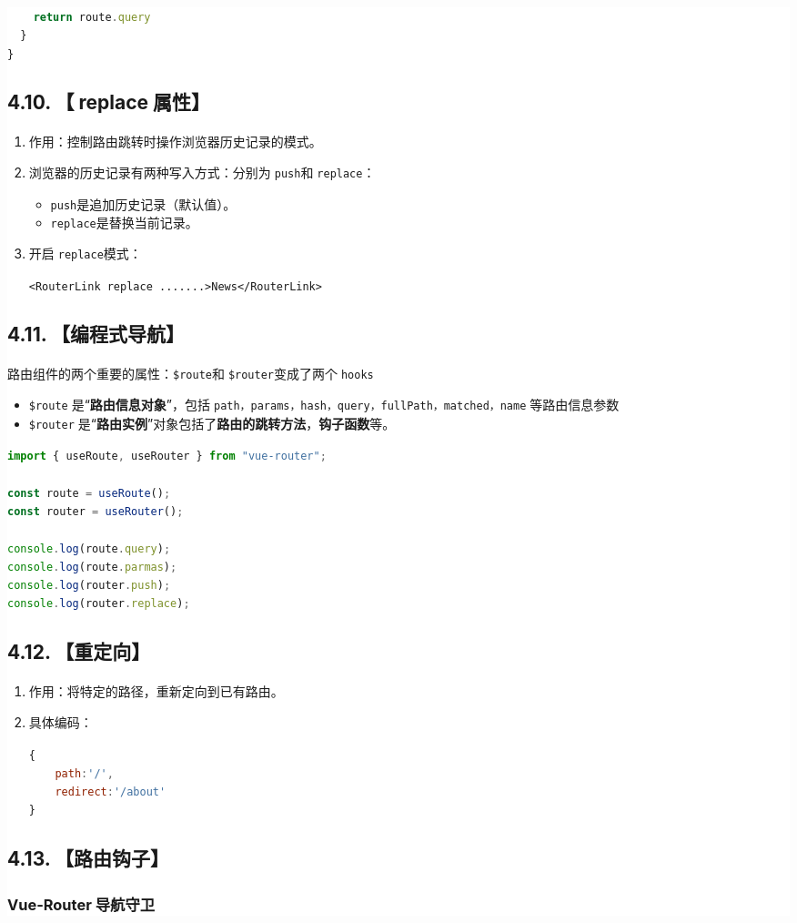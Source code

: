    ```js
       return route.query
     }
   }
   ```

   ## 4.10. 【 replace 属性】

   1. 作用：控制路由跳转时操作浏览器历史记录的模式。
   2. 浏览器的历史记录有两种写入方式：分别为 `push`和 `replace`：

      - `push`是追加历史记录（默认值）。
      - `replace`是替换当前记录。

   3. 开启 `replace`模式：

      ```vue
      <RouterLink replace .......>News</RouterLink>
      ```

   ## 4.11. 【编程式导航】

   路由组件的两个重要的属性：`$route`和 `$router`变成了两个 `hooks`

   - `$route` 是“**路由信息对象**”，包括 `path，params，hash，query，fullPath，matched，name` 等路由信息参数
   - `$router` 是“**路由实例**”对象包括了**路由的跳转方法**，**钩子函数**等。

   ```js
   import { useRoute, useRouter } from "vue-router";

   const route = useRoute();
   const router = useRouter();

   console.log(route.query);
   console.log(route.parmas);
   console.log(router.push);
   console.log(router.replace);
   ```

   ## 4.12. 【重定向】

   1. 作用：将特定的路径，重新定向到已有路由。
   2. 具体编码：

      ```js
      {
          path:'/',
          redirect:'/about'
      }
      ```

   ## 4.13. 【路由钩子】

   ### Vue-Router 导航守卫
